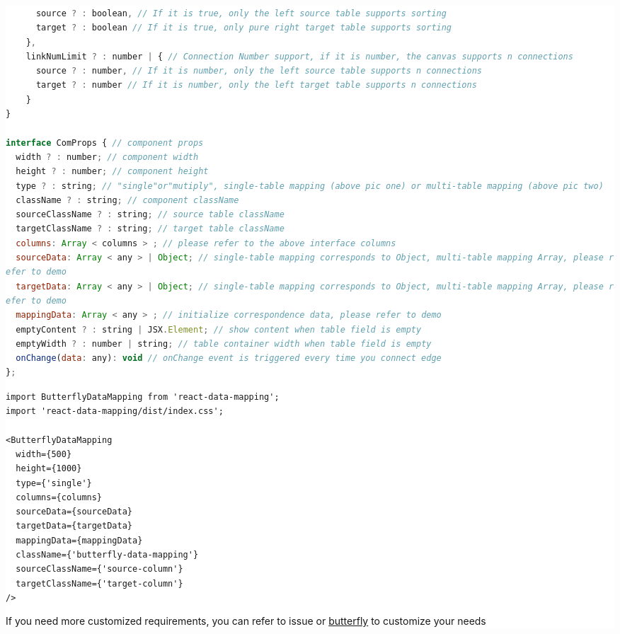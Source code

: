 ``` javascript
      source ? : boolean, // If it is true, only the left source table supports sorting
      target ? : boolean // If it is true, only pure right target table supports sorting
    },
    linkNumLimit ? : number | { // Connection Number support, if it is number, the canvas supports n connections
      source ? : number, // If it is number, only the left source table supports n connections
      target ? : number // If it is number, only the left target table supports n connections
    }
}

interface ComProps { // component props
  width ? : number; // component width
  height ? : number; // component height
  type ? : string; // "single"or"mutiply", single-table mapping (above pic one) or multi-table mapping (above pic two)
  className ? : string; // component className
  sourceClassName ? : string; // source table className
  targetClassName ? : string; // target table className
  columns: Array < columns > ; // please refer to the above interface columns
  sourceData: Array < any > | Object; // single-table mapping corresponds to Object, multi-table mapping Array, please refer to demo
  targetData: Array < any > | Object; // single-table mapping corresponds to Object, multi-table mapping Array, please refer to demo
  mappingData: Array < any > ; // initialize correspondence data, please refer to demo
  emptyContent ? : string | JSX.Element; // show content when table field is empty
  emptyWidth ? : number | string; // table container width when table field is empty
  onChange(data: any): void // onChange event is triggered every time you connect edge
};
```

``` tsx
import ButterflyDataMapping from 'react-data-mapping';
import 'react-data-mapping/dist/index.css';

<ButterflyDataMapping
  width={500}
  height={1000}
  type={'single'}
  columns={columns}
  sourceData={sourceData}
  targetData={targetData}
  mappingData={mappingData}
  className={'butterfly-data-mapping'}
  sourceClassName={'source-column'}
  targetClassName={'target-column'}
/>
```

If you need more customized requirements, you can refer to issue or [butterfly](https://github.com/alibaba/butterfly/blob/master/README.en-US.md) to customize your needs
